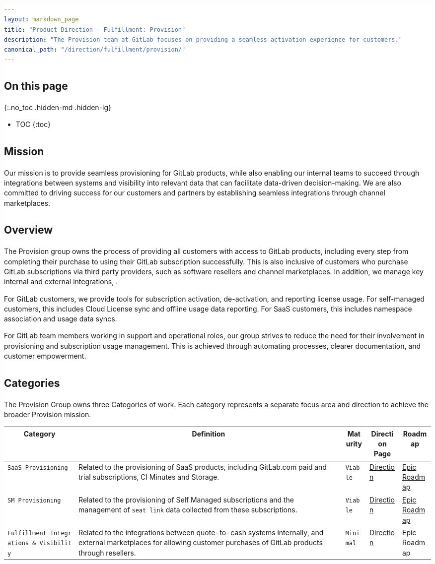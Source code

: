```yaml
---
layout: markdown_page
title: "Product Direction - Fulfillment: Provision"
description: "The Provision team at GitLab focuses on providing a seamless activation experience for customers."
canonical_path: "/direction/fulfillment/provision/"
---
```

 
## On this page
{:.no_toc .hidden-md .hidden-lg}
 
- TOC
{:toc}

<link rel="stylesheet" type="text/css" href="/stylesheets/biztech.css" />
 
## Mission
Our mission is to provide seamless provisioning for GitLab products, while also enabling our internal teams to succeed through integrations between systems and visibility into relevant data that can facilitate data-driven decision-making. We are also committed to driving success for our customers and partners by establishing seamless integrations through channel marketplaces. 

## Overview
The Provision group owns the process of providing all customers with access to GitLab products, including every step from completing their purchase to using their GitLab subscription successfully. This is also inclusive of customers who purchase GitLab subscriptions via third party providers, such as software resellers and channel marketplaces. In addition, we manage key internal and external integrations, .

For GitLab customers, we provide tools for subscription activation, de-activation, and reporting license usage. For self-managed customers, this includes Cloud License sync and offline usage data reporting. For SaaS customers, this includes namespace association and usage data syncs. 
 
For GitLab team members working in support and operational roles, our group strives to reduce the need for their involvement in provisioning and subscription usage management. This is achieved through automating processes, clearer documentation, and customer empowerment.

## Categories
The Provision Group owns three Categories of work. Each category represents a separate focus area and direction to achieve the broader Provision mission.

| Category | Definition | Maturity | Direction Page | Roadmap |
| ---------|------------|----------|----------------|-------|
| `SaaS Provisioning` | Related to the provisioning of SaaS products, including GitLab.com paid and trial subscriptions, CI Minutes and Storage. | `Viable` | [Direction](https://about.gitlab.com/direction/fulfillment/provision/saas-provisioning/) | [Epic Roadmap](https://gitlab.com/groups/gitlab-org/-/roadmap?state=all&sort=end_date_asc&layout=QUARTERS&timeframe_range_type=THREE_YEARS&label_name[]=Fulfillment+Roadmap&label_name[]=group::provision&label_name[]=Category:SaaS+Provisioning&progress=COUNT&show_progress=true&show_milestones=false&milestones_type=GROUP&show_labels=false) |
| `SM Provisioning` | Related to the provisioning of Self Managed subscriptions and the management of `seat link` data collected from these subscriptions. | `Viable` | [Direction](https://about.gitlab.com/direction/fulfillment/provision/sm-provisioning/) | [Epic Roadmap](https://gitlab.com/groups/gitlab-org/-/roadmap?state=all&sort=end_date_asc&layout=QUARTERS&timeframe_range_type=THREE_YEARS&label_name[]=Fulfillment+Roadmap&label_name[]=group::provision&label_name[]=Category:SM+Provisioning&progress=COUNT&show_progress=true&show_milestones=false&milestones_type=GROUP&show_labels=false) |
| `Fulfillment Integrations & Visibility` | Related to the integrations between quote-to-cash systems internally, and external marketplaces for allowing customer purchases of GitLab products through resellers. | `Minimal` | [Direction](https://about.gitlab.com/direction/fulfillment/provision/fulfillment-integrations-and-visibility/) | Epic Roadmap |
